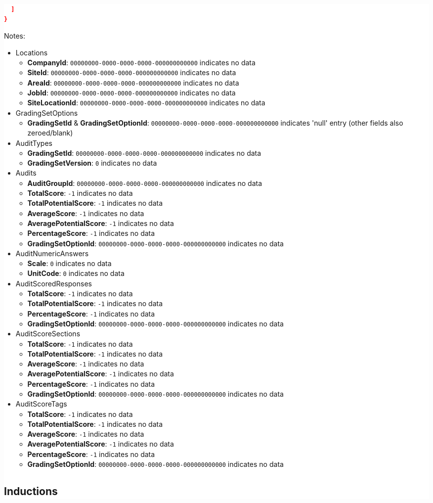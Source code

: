 ```json
  ]
}
```

Notes:

- Locations
  - **CompanyId**: `00000000-0000-0000-0000-000000000000` indicates no data
  - **SiteId**: `00000000-0000-0000-0000-000000000000` indicates no data
  - **AreaId**: `00000000-0000-0000-0000-000000000000` indicates no data
  - **JobId**: `00000000-0000-0000-0000-000000000000` indicates no data
  - **SiteLocationId**: `00000000-0000-0000-0000-000000000000` indicates no data
- GradingSetOptions
  - **GradingSetId** & **GradingSetOptionId**: `00000000-0000-0000-0000-000000000000` indicates 'null' entry (other fields also zeroed/blank)
- AuditTypes
  - **GradingSetId**: `00000000-0000-0000-0000-000000000000` indicates no data
  - **GradingSetVersion**: `0` indicates no data
- Audits
  - **AuditGroupId**: `00000000-0000-0000-0000-000000000000` indicates no data
  - **TotalScore**: `-1` indicates no data
  - **TotalPotentialScore**: `-1` indicates no data
  - **AverageScore**: `-1` indicates no data
  - **AveragePotentialScore**: `-1` indicates no data
  - **PercentageScore**: `-1` indicates no data
  - **GradingSetOptionId**: `00000000-0000-0000-0000-000000000000` indicates no data
- AuditNumericAnswers
  - **Scale**: `0` indicates no data
  - **UnitCode**: `0` indicates no data
- AuditScoredResponses
  - **TotalScore**: `-1` indicates no data
  - **TotalPotentialScore**: `-1` indicates no data
  - **PercentageScore**: `-1` indicates no data
  - **GradingSetOptionId**: `00000000-0000-0000-0000-000000000000` indicates no data
- AuditScoreSections
  - **TotalScore**: `-1` indicates no data
  - **TotalPotentialScore**: `-1` indicates no data
  - **AverageScore**: `-1` indicates no data
  - **AveragePotentialScore**: `-1` indicates no data
  - **PercentageScore**: `-1` indicates no data
  - **GradingSetOptionId**: `00000000-0000-0000-0000-000000000000` indicates no data
- AuditScoreTags
  - **TotalScore**: `-1` indicates no data
  - **TotalPotentialScore**: `-1` indicates no data
  - **AverageScore**: `-1` indicates no data
  - **AveragePotentialScore**: `-1` indicates no data
  - **PercentageScore**: `-1` indicates no data
  - **GradingSetOptionId**: `00000000-0000-0000-0000-000000000000` indicates no data

## Inductions
